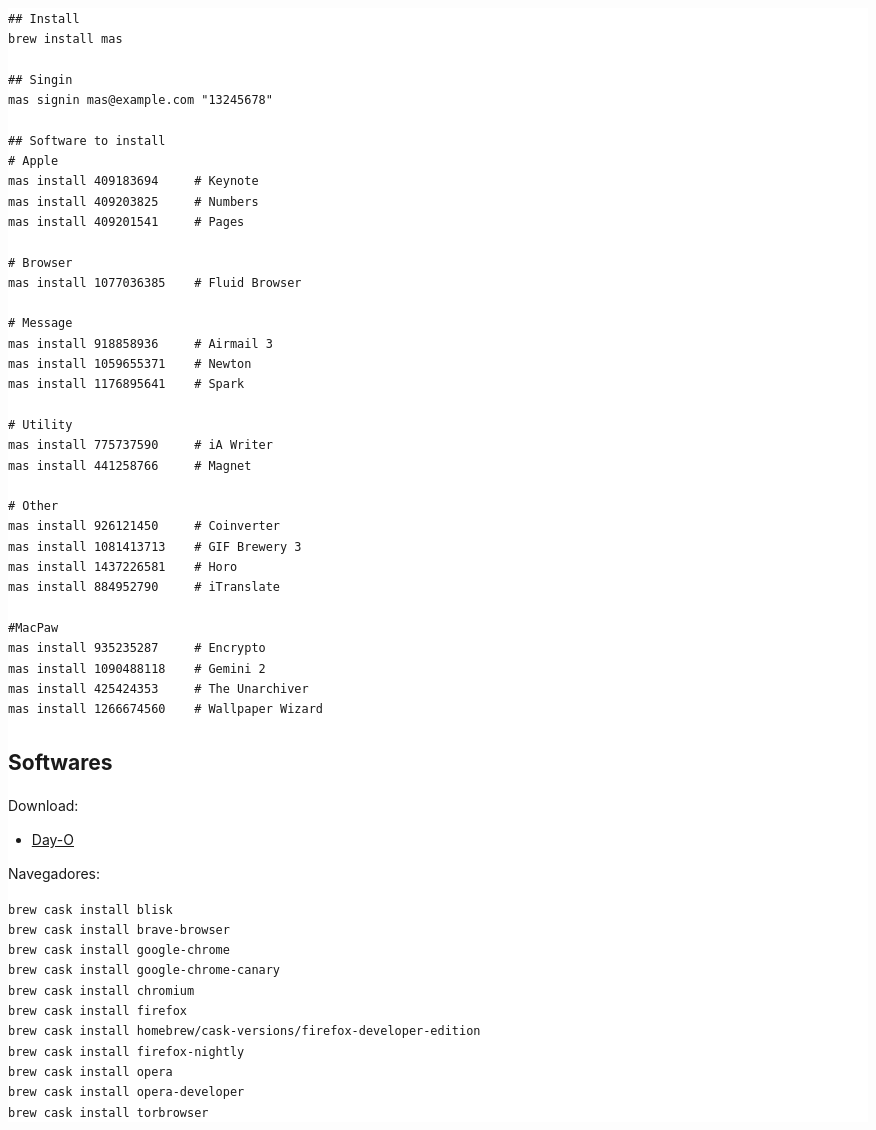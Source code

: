 ```shell
## Install
brew install mas

## Singin
mas signin mas@example.com "13245678"

## Software to install
# Apple
mas install 409183694     # Keynote
mas install 409203825     # Numbers
mas install 409201541     # Pages

# Browser
mas install 1077036385    # Fluid Browser

# Message
mas install 918858936     # Airmail 3
mas install 1059655371    # Newton
mas install 1176895641    # Spark

# Utility
mas install 775737590     # iA Writer
mas install 441258766     # Magnet

# Other
mas install 926121450     # Coinverter
mas install 1081413713    # GIF Brewery 3
mas install 1437226581    # Horo
mas install 884952790     # iTranslate

#MacPaw
mas install 935235287     # Encrypto
mas install 1090488118    # Gemini 2
mas install 425424353     # The Unarchiver
mas install 1266674560    # Wallpaper Wizard
```

## Softwares

Download:

- [Day-O](https://shauninman.com/archive/2020/04/08/day_o_mac_menu_bar_clock_for_catalina)

Navegadores:

```shell
brew cask install blisk
brew cask install brave-browser
brew cask install google-chrome
brew cask install google-chrome-canary
brew cask install chromium
brew cask install firefox
brew cask install homebrew/cask-versions/firefox-developer-edition
brew cask install firefox-nightly
brew cask install opera
brew cask install opera-developer
brew cask install torbrowser
```
